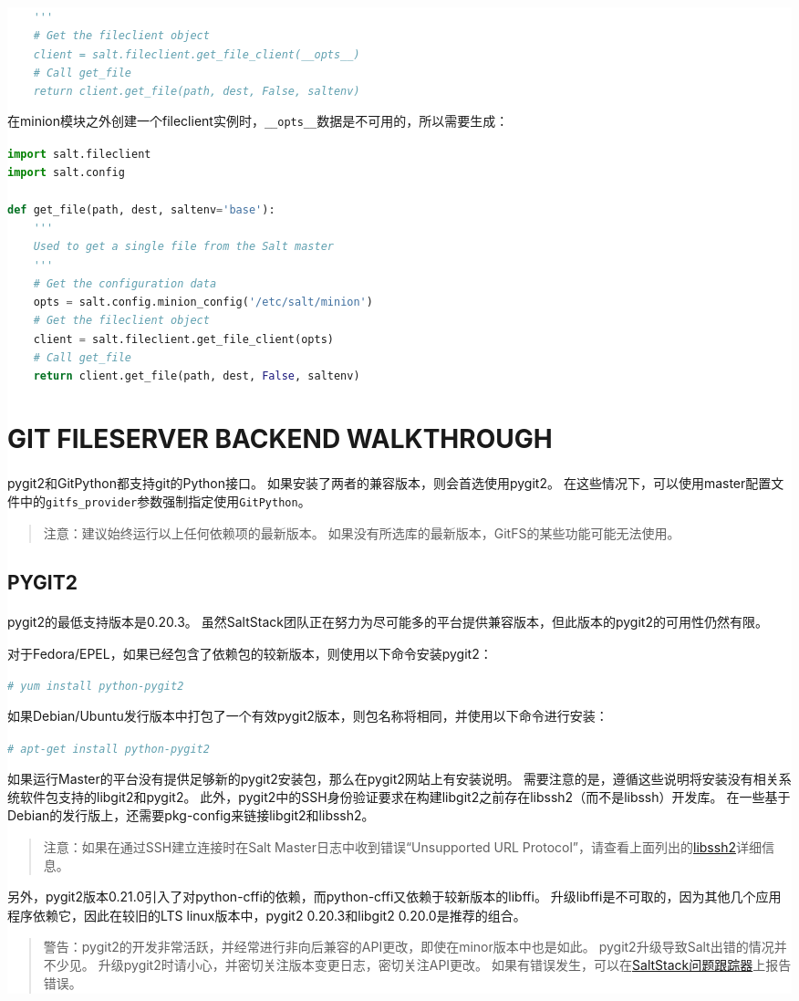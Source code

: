 ```python
    '''
    # Get the fileclient object
    client = salt.fileclient.get_file_client(__opts__)
    # Call get_file
    return client.get_file(path, dest, False, saltenv)
```
在minion模块之外创建一个fileclient实例时，`__opts__`数据是不可用的，所以需要生成：
```python
import salt.fileclient
import salt.config

def get_file(path, dest, saltenv='base'):
    '''
    Used to get a single file from the Salt master
    '''
    # Get the configuration data
    opts = salt.config.minion_config('/etc/salt/minion')
    # Get the fileclient object
    client = salt.fileclient.get_file_client(opts)
    # Call get_file
    return client.get_file(path, dest, False, saltenv)
```

# GIT FILESERVER BACKEND WALKTHROUGH
pygit2和GitPython都支持git的Python接口。 如果安装了两者的兼容版本，则会首选使用pygit2。 在这些情况下，可以使用master配置文件中的`gitfs_provider`参数强制指定使用`GitPython`。

> 注意：建议始终运行以上任何依赖项的最新版本。 如果没有所选库的最新版本，GitFS的某些功能可能无法使用。

## PYGIT2
pygit2的最低支持版本是0.20.3。 虽然SaltStack团队正在努力为尽可能多的平台提供兼容版本，但此版本的pygit2的可用性仍然有限。

对于Fedora/EPEL，如果已经包含了依赖包的较新版本，则使用以下命令安装pygit2：
```bash
# yum install python-pygit2
```
如果Debian/Ubuntu发行版本中打包了一个有效pygit2版本，则包名称将相同，并使用以下命令进行安装：
```bash
# apt-get install python-pygit2
```
如果运行Master的平台没有提供足够新的pygit2安装包，那么在pygit2网站上有安装说明。 需要注意的是，遵循这些说明将安装没有相关系统软件包支持的libgit2和pygit2。 此外，pygit2中的SSH身份验证要求在构建libgit2之前存在libssh2（而不是libssh）开发库。 在一些基于Debian的发行版上，还需要pkg-config来链接libgit2和libssh2。

> 注意：如果在通过SSH建立连接时在Salt Master日志中收到错误“Unsupported URL Protocol”，请查看上面列出的[libssh2](http://www.libssh2.org/)详细信息。

另外，pygit2版本0.21.0引入了对python-cffi的依赖，而python-cffi又依赖于较新版本的libffi。 升级libffi是不可取的，因为其他几个应用程序依赖它，因此在较旧的LTS linux版本中，pygit2 0.20.3和libgit2 0.20.0是推荐的组合。

> 警告：pygit2的开发非常活跃，并经常进行非向后兼容的API更改，即使在minor版本中也是如此。 pygit2升级导致Salt出错的情况并不少见。 升级pygit2时请小心，并密切关注版本变更日志，密切关注API更改。 如果有错误发生，可以在[SaltStack问题跟踪器](https://docs.saltstack.com/en/latest/topics/tutorials/saltstack-issue-tracker)上报告错误。
